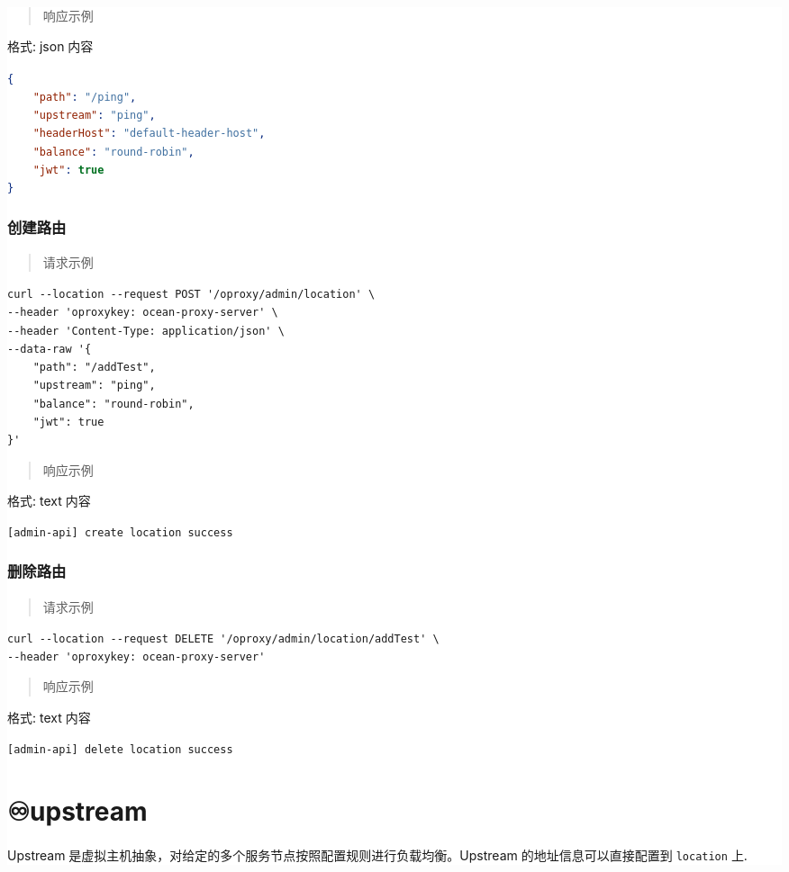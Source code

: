 > 响应示例

格式: json
内容
```json
{
    "path": "/ping",
    "upstream": "ping",
    "headerHost": "default-header-host",
    "balance": "round-robin",
    "jwt": true
}
```

### 创建路由

> 请求示例

```shell
curl --location --request POST '/oproxy/admin/location' \
--header 'oproxykey: ocean-proxy-server' \
--header 'Content-Type: application/json' \
--data-raw '{
    "path": "/addTest",
    "upstream": "ping",
    "balance": "round-robin",
    "jwt": true
}'
```

> 响应示例

格式: text
内容
```
[admin-api] create location success
```

### 删除路由

> 请求示例

```shell
curl --location --request DELETE '/oproxy/admin/location/addTest' \
--header 'oproxykey: ocean-proxy-server'
```

> 响应示例

格式: text
内容
```
[admin-api] delete location success
```

# ♾️upstream
Upstream 是虚拟主机抽象，对给定的多个服务节点按照配置规则进行负载均衡。Upstream 的地址信息可以直接配置到 `location` 上.
